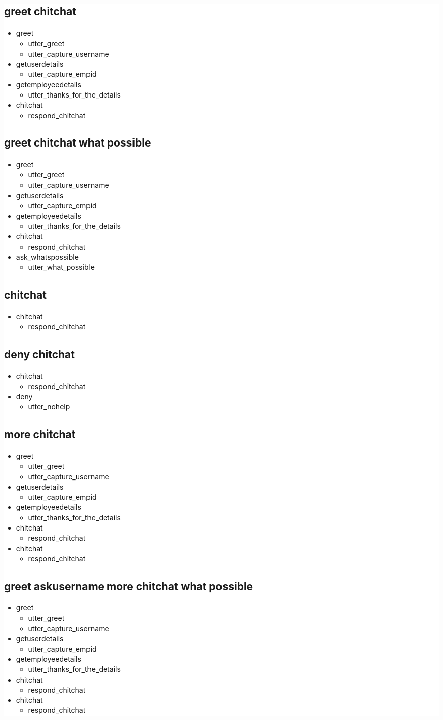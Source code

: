 ## greet chitchat
* greet
    - utter_greet
    - utter_capture_username
* getuserdetails
    - utter_capture_empid
* getemployeedetails
    - utter_thanks_for_the_details
* chitchat
    - respond_chitchat

## greet chitchat what possible
* greet
    - utter_greet
    - utter_capture_username
* getuserdetails
    - utter_capture_empid
* getemployeedetails
    - utter_thanks_for_the_details
* chitchat
    - respond_chitchat
* ask_whatspossible
    - utter_what_possible

## chitchat
* chitchat
    - respond_chitchat

## deny chitchat
* chitchat
    - respond_chitchat
* deny
    - utter_nohelp

## more chitchat
* greet
    - utter_greet
    - utter_capture_username
* getuserdetails
    - utter_capture_empid
* getemployeedetails
    - utter_thanks_for_the_details
* chitchat
    - respond_chitchat
* chitchat
    - respond_chitchat

## greet askusername more chitchat what possible
* greet
    - utter_greet
    - utter_capture_username
* getuserdetails
    - utter_capture_empid
* getemployeedetails
    - utter_thanks_for_the_details
* chitchat
    - respond_chitchat
* chitchat
    - respond_chitchat